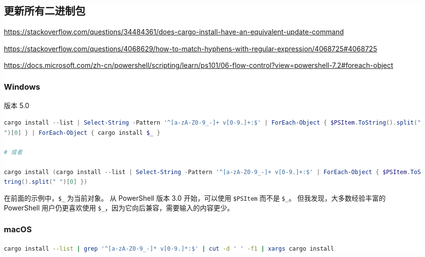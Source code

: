 ## 更新所有二进制包

https://stackoverflow.com/questions/34484361/does-cargo-install-have-an-equivalent-update-command

https://stackoverflow.com/questions/4068629/how-to-match-hyphens-with-regular-expression/4068725#4068725

https://docs.microsoft.com/zh-cn/powershell/scripting/learn/ps101/06-flow-control?view=powershell-7.2#foreach-object

### Windows

版本 5.0

```powershell
cargo install --list | Select-String -Pattern '^[a-zA-Z0-9_-]+ v[0-9.]+:$' | ForEach-Object { $PSItem.ToString().split(" ")[0] } | ForEach-Object { cargo install $_ }

# 或者

cargo install (cargo install --list | Select-String -Pattern '^[a-zA-Z0-9_-]+ v[0-9.]+:$' | ForEach-Object { $PSItem.ToString().split(" ")[0] })
```

在前面的示例中，`$_` 为当前对象。 从 PowerShell 版本 3.0 开始，可以使用 `$PSItem` 而不是 `$_`。 但我发现，大多数经验丰富的 PowerShell 用户仍更喜欢使用 `$_`，因为它向后兼容，需要输入的内容更少。

### macOS

```bash
cargo install --list | grep '^[a-zA-Z0-9_-]* v[0-9.]*:$' | cut -d ' ' -f1 | xargs cargo install
```

